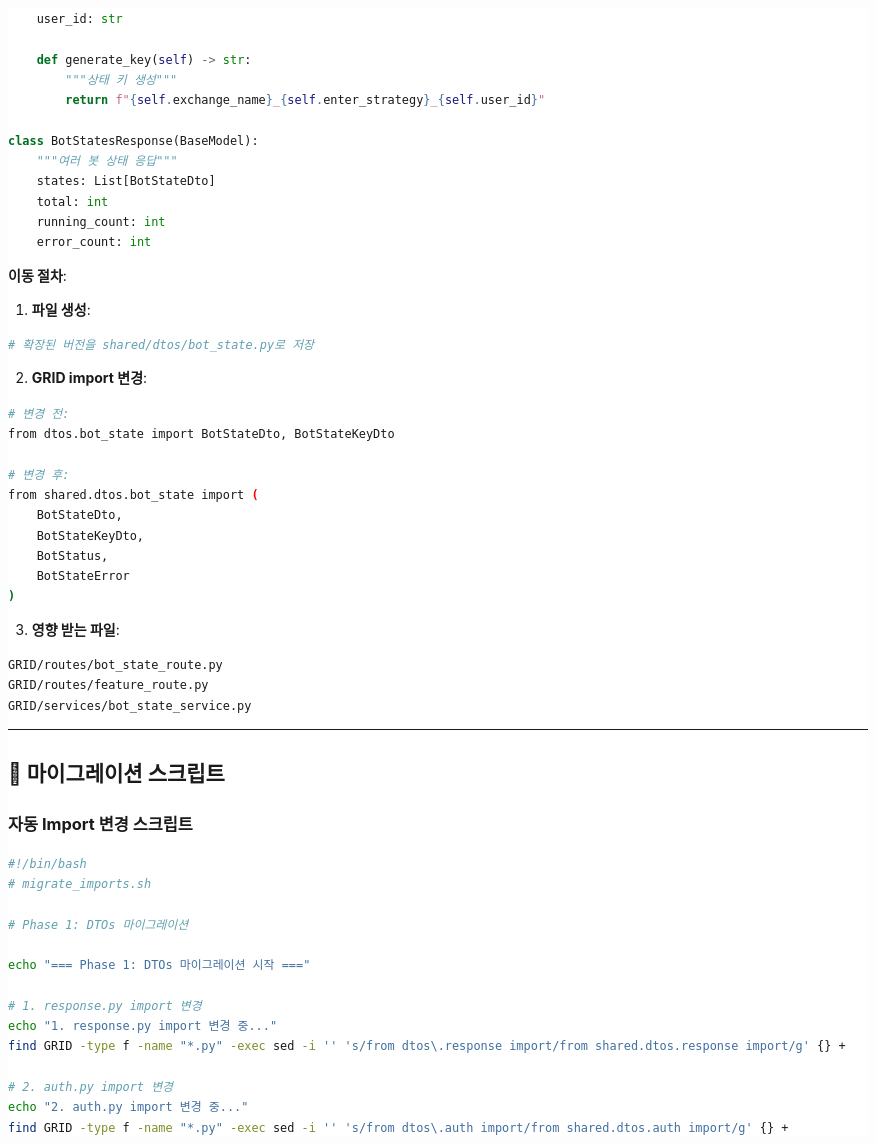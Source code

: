 ```python
    user_id: str

    def generate_key(self) -> str:
        """상태 키 생성"""
        return f"{self.exchange_name}_{self.enter_strategy}_{self.user_id}"

class BotStatesResponse(BaseModel):
    """여러 봇 상태 응답"""
    states: List[BotStateDto]
    total: int
    running_count: int
    error_count: int
```

**이동 절차**:

1. **파일 생성**:
```bash
# 확장된 버전을 shared/dtos/bot_state.py로 저장
```

2. **GRID import 변경**:
```bash
# 변경 전:
from dtos.bot_state import BotStateDto, BotStateKeyDto

# 변경 후:
from shared.dtos.bot_state import (
    BotStateDto,
    BotStateKeyDto,
    BotStatus,
    BotStateError
)
```

3. **영향 받는 파일**:
```
GRID/routes/bot_state_route.py
GRID/routes/feature_route.py
GRID/services/bot_state_service.py
```

---

## 🤖 마이그레이션 스크립트

### 자동 Import 변경 스크립트

```bash
#!/bin/bash
# migrate_imports.sh

# Phase 1: DTOs 마이그레이션

echo "=== Phase 1: DTOs 마이그레이션 시작 ==="

# 1. response.py import 변경
echo "1. response.py import 변경 중..."
find GRID -type f -name "*.py" -exec sed -i '' 's/from dtos\.response import/from shared.dtos.response import/g' {} +

# 2. auth.py import 변경
echo "2. auth.py import 변경 중..."
find GRID -type f -name "*.py" -exec sed -i '' 's/from dtos\.auth import/from shared.dtos.auth import/g' {} +

```